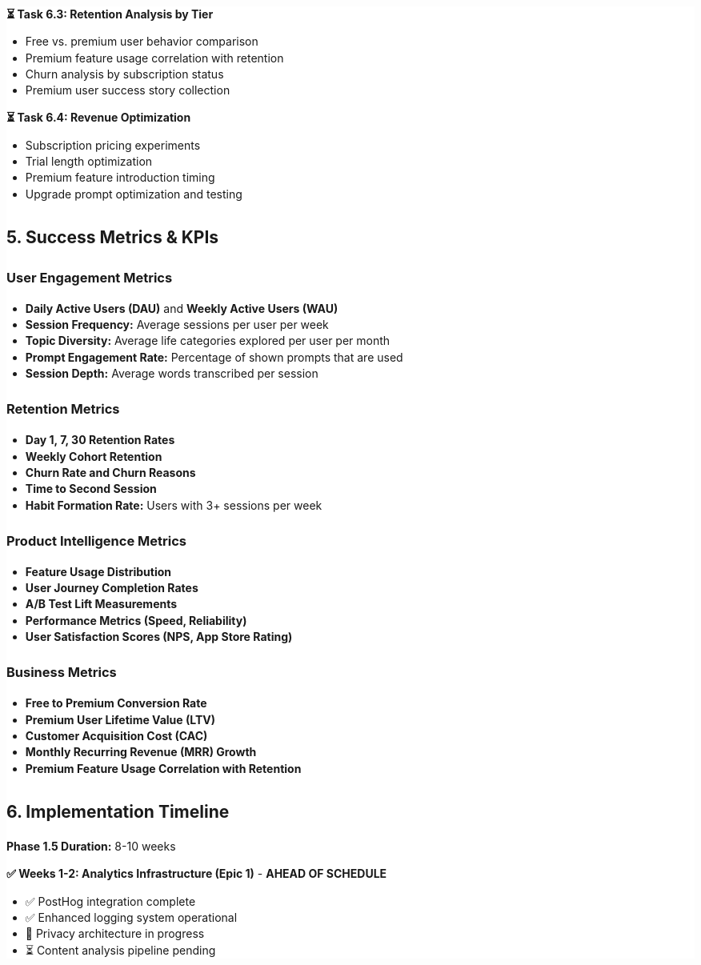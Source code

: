 **⏳ Task 6.3: Retention Analysis by Tier**
- Free vs. premium user behavior comparison
- Premium feature usage correlation with retention
- Churn analysis by subscription status
- Premium user success story collection

**⏳ Task 6.4: Revenue Optimization**
- Subscription pricing experiments
- Trial length optimization
- Premium feature introduction timing
- Upgrade prompt optimization and testing

## 5. Success Metrics & KPIs

### User Engagement Metrics
- **Daily Active Users (DAU)** and **Weekly Active Users (WAU)**
- **Session Frequency:** Average sessions per user per week
- **Topic Diversity:** Average life categories explored per user per month
- **Prompt Engagement Rate:** Percentage of shown prompts that are used
- **Session Depth:** Average words transcribed per session

### Retention Metrics
- **Day 1, 7, 30 Retention Rates**
- **Weekly Cohort Retention**
- **Churn Rate and Churn Reasons**
- **Time to Second Session**
- **Habit Formation Rate:** Users with 3+ sessions per week

### Product Intelligence Metrics
- **Feature Usage Distribution**
- **User Journey Completion Rates**
- **A/B Test Lift Measurements**
- **Performance Metrics (Speed, Reliability)**
- **User Satisfaction Scores (NPS, App Store Rating)**

### Business Metrics
- **Free to Premium Conversion Rate**
- **Premium User Lifetime Value (LTV)**
- **Customer Acquisition Cost (CAC)**
- **Monthly Recurring Revenue (MRR) Growth**
- **Premium Feature Usage Correlation with Retention**

## 6. Implementation Timeline

**Phase 1.5 Duration:** 8-10 weeks

**✅ Weeks 1-2: Analytics Infrastructure (Epic 1)** - **AHEAD OF SCHEDULE**
- ✅ PostHog integration complete
- ✅ Enhanced logging system operational  
- 🔄 Privacy architecture in progress
- ⏳ Content analysis pipeline pending
